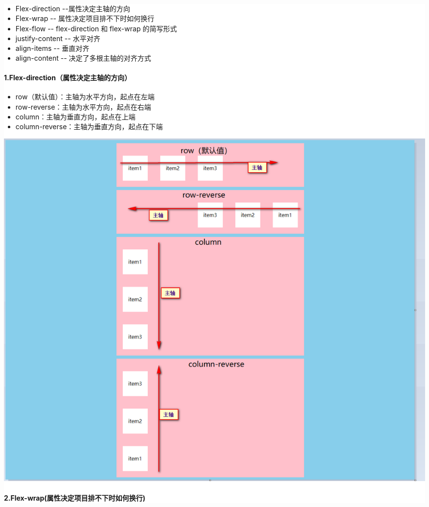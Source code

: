 -   Flex-direction --属性决定主轴的方向
-   Flex-wrap -- 属性决定项目排不下时如何换行
-   Flex-flow -- flex-direction 和 flex-wrap 的简写形式
-   justify-content -- 水平对齐
-   align-items -- 垂直对齐
-   align-content -- 决定了多根主轴的对齐方式

#### 1.Flex-direction（属性决定主轴的方向）

-   row（默认值）：主轴为水平方向，起点在左端
-   row-reverse：主轴为水平方向，起点在右端
-   column：主轴为垂直方向，起点在上端
-   column-reverse：主轴为垂直方向，起点在下端

<a data-fancybox title="Flex-direction" href="/flex3.png">![Flex-direction](/flex3.png)</a>

#### 2.Flex-wrap(属性决定项目排不下时如何换行)

